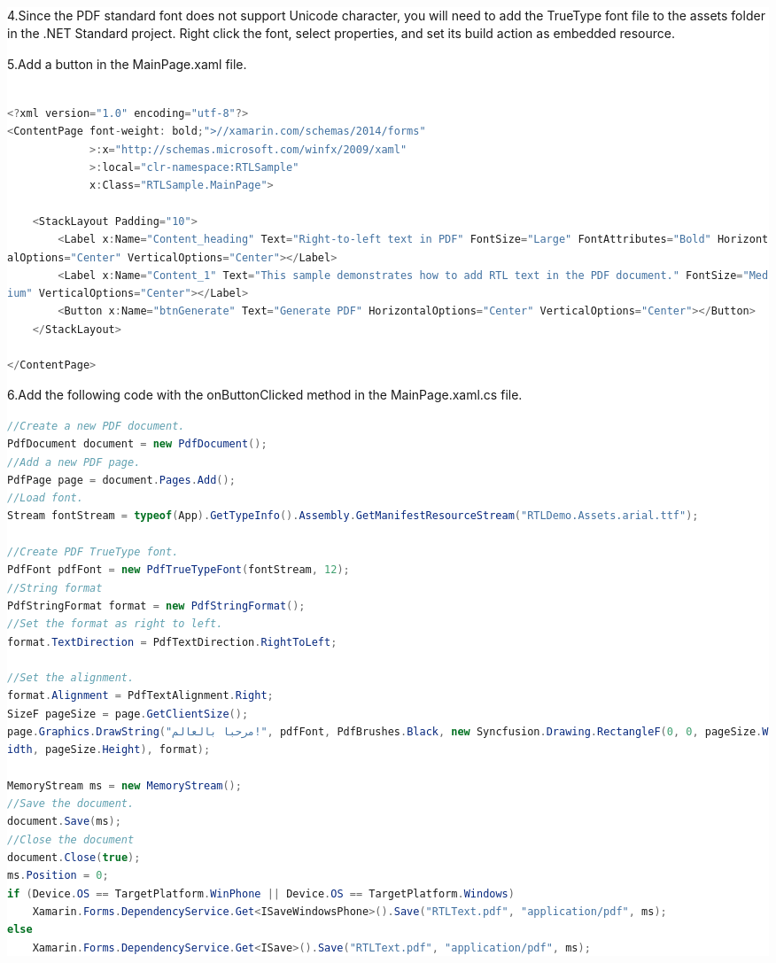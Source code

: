 4.Since the PDF standard font does not support Unicode character, you will need to add the TrueType font file to the assets folder in the .NET Standard project. Right click the font, select properties, and set its build action as embedded resource.

5.Add a button in the MainPage.xaml file.

```csharp

<?xml version="1.0" encoding="utf-8"?>
<ContentPage font-weight: bold;">//xamarin.com/schemas/2014/forms"
             >:x="http://schemas.microsoft.com/winfx/2009/xaml"
             >:local="clr-namespace:RTLSample"
             x:Class="RTLSample.MainPage">

    <StackLayout Padding="10">
        <Label x:Name="Content_heading" Text="Right-to-left text in PDF" FontSize="Large" FontAttributes="Bold" HorizontalOptions="Center" VerticalOptions="Center"></Label>
        <Label x:Name="Content_1" Text="This sample demonstrates how to add RTL text in the PDF document." FontSize="Medium" VerticalOptions="Center"></Label>
        <Button x:Name="btnGenerate" Text="Generate PDF" HorizontalOptions="Center" VerticalOptions="Center"></Button>
    </StackLayout>

</ContentPage>
```

6.Add the following code with the onButtonClicked method in the MainPage.xaml.cs file.

```csharp
//Create a new PDF document.
PdfDocument document = new PdfDocument();
//Add a new PDF page.
PdfPage page = document.Pages.Add();
//Load font.
Stream fontStream = typeof(App).GetTypeInfo().Assembly.GetManifestResourceStream("RTLDemo.Assets.arial.ttf");

//Create PDF TrueType font.
PdfFont pdfFont = new PdfTrueTypeFont(fontStream, 12);
//String format 
PdfStringFormat format = new PdfStringFormat();
//Set the format as right to left.
format.TextDirection = PdfTextDirection.RightToLeft;

//Set the alignment.
format.Alignment = PdfTextAlignment.Right;
SizeF pageSize = page.GetClientSize();
page.Graphics.DrawString("مرحبا بالعالم!", pdfFont, PdfBrushes.Black, new Syncfusion.Drawing.RectangleF(0, 0, pageSize.Width, pageSize.Height), format);

MemoryStream ms = new MemoryStream();
//Save the document.
document.Save(ms);
//Close the document 
document.Close(true);
ms.Position = 0;
if (Device.OS == TargetPlatform.WinPhone || Device.OS == TargetPlatform.Windows)
    Xamarin.Forms.DependencyService.Get<ISaveWindowsPhone>().Save("RTLText.pdf", "application/pdf", ms);
else
    Xamarin.Forms.DependencyService.Get<ISave>().Save("RTLText.pdf", "application/pdf", ms);
```
